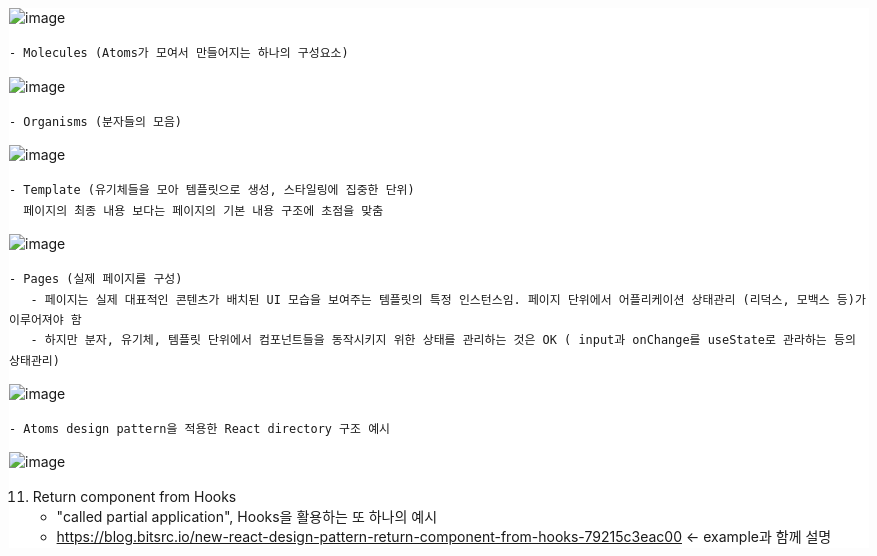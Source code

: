 ![image](https://github.com/lucky-sugar-park/lucky-sugar-park.github.io/assets/135287235/1e595b3c-df86-4231-9c5c-77bada0411c2)  

    - Molecules (Atoms가 모여서 만들어지는 하나의 구성요소)  

![image](https://github.com/lucky-sugar-park/lucky-sugar-park.github.io/assets/135287235/08d547bb-f675-4ae0-94ce-bfd0ce09422e)  

    - Organisms (분자들의 모음)  

![image](https://github.com/lucky-sugar-park/lucky-sugar-park.github.io/assets/135287235/80a3d1e3-370b-42e7-a4d7-a2c70d09ca2f)  

    - Template (유기체들을 모아 템플릿으로 생성, 스타일링에 집중한 단위)  
      페이지의 최종 내용 보다는 페이지의 기본 내용 구조에 초점을 맞춤  

![image](https://github.com/lucky-sugar-park/lucky-sugar-park.github.io/assets/135287235/e7042c14-559f-4806-8c55-c7a955838f4e)  

    - Pages (실제 페이지를 구성)  
       - 페이지는 실제 대표적인 콘텐츠가 배치된 UI 모습을 보여주는 템플릿의 특정 인스턴스임. 페이지 단위에서 어플리케이션 상태관리 (리덕스, 모백스 등)가 이루어져야 함  
       - 하지만 분자, 유기체, 템플릿 단위에서 컴포넌트들을 동작시키지 위한 상태를 관리하는 것은 OK ( input과 onChange를 useState로 관라하는 등의 상태관리)  

![image](https://github.com/lucky-sugar-park/lucky-sugar-park.github.io/assets/135287235/8998edf3-1811-477a-b95a-1496e42301c0)  

    - Atoms design pattern을 적용한 React directory 구조 예시  

![image](https://github.com/lucky-sugar-park/lucky-sugar-park.github.io/assets/135287235/00da37dd-7b3e-47de-bb2a-ba7b1591ed2a)
    

11. Return component from Hooks
    - "called partial application", Hooks을 활용하는 또 하나의 예시
    - https://blog.bitsrc.io/new-react-design-pattern-return-component-from-hooks-79215c3eac00  ← example과 함께 설명  



  
